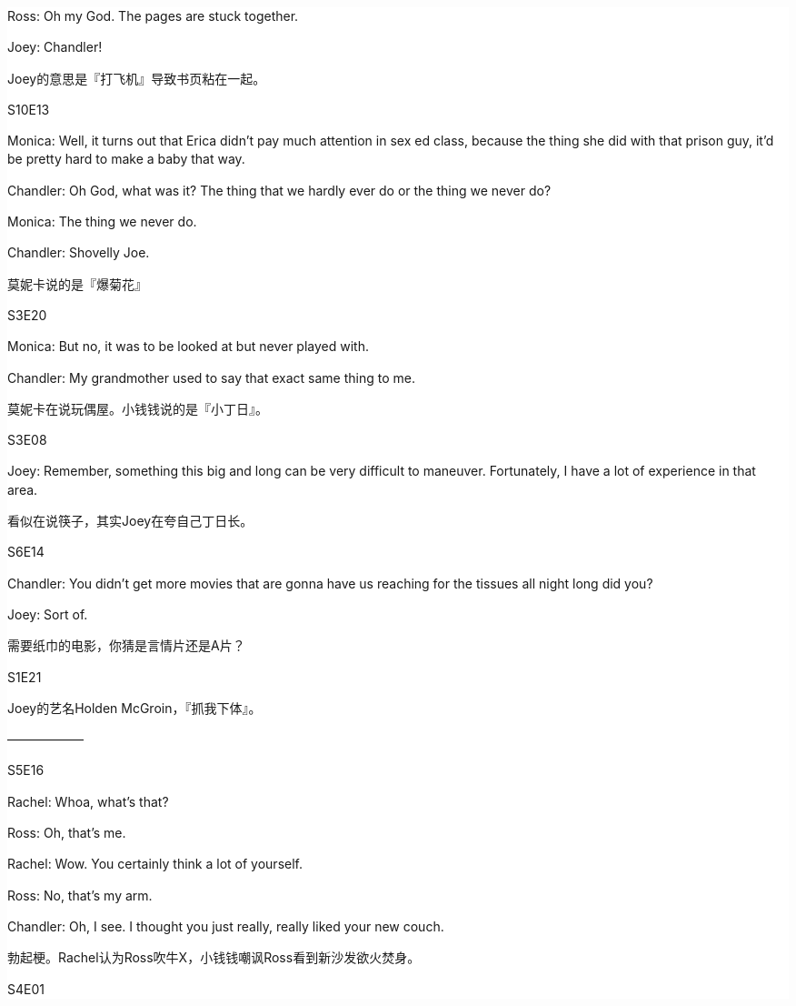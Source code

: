 Ross: Oh my God. The pages are stuck together.

Joey: Chandler!

Joey的意思是『打飞机』导致书页粘在一起。

S10E13

Monica: Well, it turns out that Erica didn’t pay much attention in sex ed class, because the thing she did with that prison guy, it’d be pretty hard to make a baby that way.

Chandler: Oh God, what was it? The thing that we hardly ever do or the thing we never do?

Monica: The thing we never do.

Chandler: Shovelly Joe.

莫妮卡说的是『爆菊花』

S3E20

Monica: But no, it was to be looked at but never played with.

Chandler: My grandmother used to say that exact same thing to me.

莫妮卡在说玩偶屋。小钱钱说的是『小丁日』。

S3E08

Joey: Remember, something this big and long can be very difficult to maneuver. Fortunately, I have a lot of experience in that area.

看似在说筷子，其实Joey在夸自己丁日长。

S6E14

Chandler: You didn’t get more movies that are gonna have us reaching for the tissues all night long did you?

Joey: Sort of.

需要纸巾的电影，你猜是言情片还是A片？

S1E21

Joey的艺名Holden McGroin，『抓我下体』。

——————

S5E16

Rachel: Whoa, what’s that?

Ross: Oh, that’s me.

Rachel: Wow. You certainly think a lot of yourself.

Ross: No, that’s my arm.

Chandler: Oh, I see. I thought you just really, really liked your new couch.

勃起梗。Rachel认为Ross吹牛X，小钱钱嘲讽Ross看到新沙发欲火焚身。

S4E01
